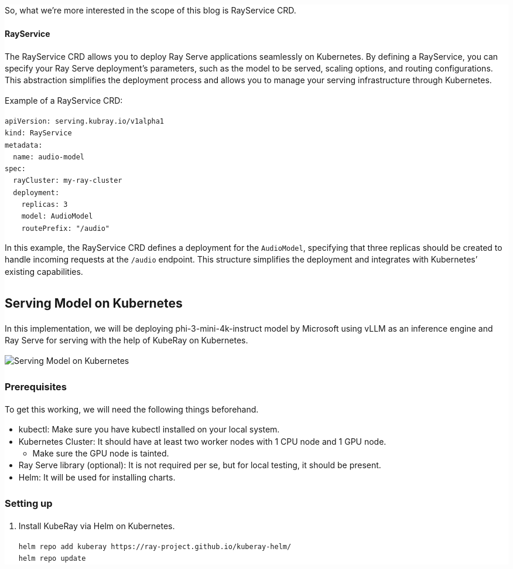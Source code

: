 So, what we’re more interested in the scope of this blog is RayService CRD.

#### RayService

The RayService CRD allows you to deploy Ray Serve applications seamlessly on Kubernetes. By defining a RayService, you can specify your Ray Serve deployment’s parameters, such as the model to be served, scaling options, and routing configurations. This abstraction simplifies the deployment process and allows you to manage your serving infrastructure through Kubernetes.

Example of a RayService CRD:

```
apiVersion: serving.kubray.io/v1alpha1
kind: RayService
metadata:
  name: audio-model
spec:
  rayCluster: my-ray-cluster
  deployment:
    replicas: 3
    model: AudioModel
    routePrefix: "/audio"
```

In this example, the RayService CRD defines a deployment for the `AudioModel`, specifying that three replicas should be created to handle incoming requests at the `/audio` endpoint. This structure simplifies the deployment and integrates with Kubernetes’ existing capabilities.

## Serving Model on Kubernetes

In this implementation, we will be deploying phi-3-mini-4k-instruct model by Microsoft using vLLM as an inference engine and Ray Serve for serving with the help of KubeRay on Kubernetes.

![Serving Model on Kubernetes](https://www.infracloud.io/assets/img/Blog/running-phi-3-with-vllm-ray-serve/serving-model-on-kubernetes.webp)

### Prerequisites

To get this working, we will need the following things beforehand.

- kubectl: Make sure you have kubectl installed on your local system.
- Kubernetes Cluster: It should have at least two worker nodes with 1 CPU node and 1 GPU node.
    - Make sure the GPU node is tainted.
- Ray Serve library (optional): It is not required per se, but for local testing, it should be present.
- Helm: It will be used for installing charts.

### Setting up

1. Install KubeRay via Helm on Kubernetes.
    
    ```
    helm repo add kuberay https://ray-project.github.io/kuberay-helm/
    helm repo update
    ```
    